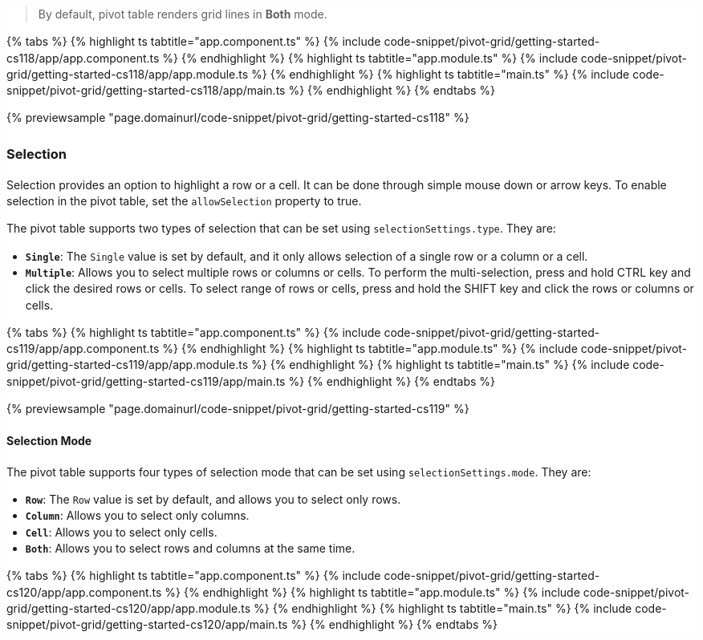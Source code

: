 > By default, pivot table renders grid lines in **Both** mode.

{% tabs %}
{% highlight ts tabtitle="app.component.ts" %}
{% include code-snippet/pivot-grid/getting-started-cs118/app/app.component.ts %}
{% endhighlight %}
{% highlight ts tabtitle="app.module.ts" %}
{% include code-snippet/pivot-grid/getting-started-cs118/app/app.module.ts %}
{% endhighlight %}
{% highlight ts tabtitle="main.ts" %}
{% include code-snippet/pivot-grid/getting-started-cs118/app/main.ts %}
{% endhighlight %}
{% endtabs %}
  
{% previewsample "page.domainurl/code-snippet/pivot-grid/getting-started-cs118" %}

### Selection

Selection provides an option to highlight a row or a cell. It can be done through simple mouse down or arrow keys. To enable selection in the pivot table, set the `allowSelection` property to true.

The pivot table supports two types of selection that can be set using `selectionSettings.type`. They are:

* **`Single`**: The `Single` value is set by default, and it only allows selection of a single row or a column or a cell.
* **`Multiple`**: Allows you to select multiple rows or columns or cells.
To perform the multi-selection, press and hold CTRL key and click the desired rows or cells. To select range of rows or cells, press and hold the SHIFT key and click the rows or columns or cells.

{% tabs %}
{% highlight ts tabtitle="app.component.ts" %}
{% include code-snippet/pivot-grid/getting-started-cs119/app/app.component.ts %}
{% endhighlight %}
{% highlight ts tabtitle="app.module.ts" %}
{% include code-snippet/pivot-grid/getting-started-cs119/app/app.module.ts %}
{% endhighlight %}
{% highlight ts tabtitle="main.ts" %}
{% include code-snippet/pivot-grid/getting-started-cs119/app/main.ts %}
{% endhighlight %}
{% endtabs %}
  
{% previewsample "page.domainurl/code-snippet/pivot-grid/getting-started-cs119" %}

#### Selection Mode

The pivot table supports four types of selection mode that can be set using `selectionSettings.mode`. They are:

* **`Row`**: The `Row` value is set by default, and allows you to select only rows.
* **`Column`**: Allows you to select only columns.
* **`Cell`**: Allows you to select only cells.
* **`Both`**: Allows you to select rows and columns at the same time.

{% tabs %}
{% highlight ts tabtitle="app.component.ts" %}
{% include code-snippet/pivot-grid/getting-started-cs120/app/app.component.ts %}
{% endhighlight %}
{% highlight ts tabtitle="app.module.ts" %}
{% include code-snippet/pivot-grid/getting-started-cs120/app/app.module.ts %}
{% endhighlight %}
{% highlight ts tabtitle="main.ts" %}
{% include code-snippet/pivot-grid/getting-started-cs120/app/main.ts %}
{% endhighlight %}
{% endtabs %}
  